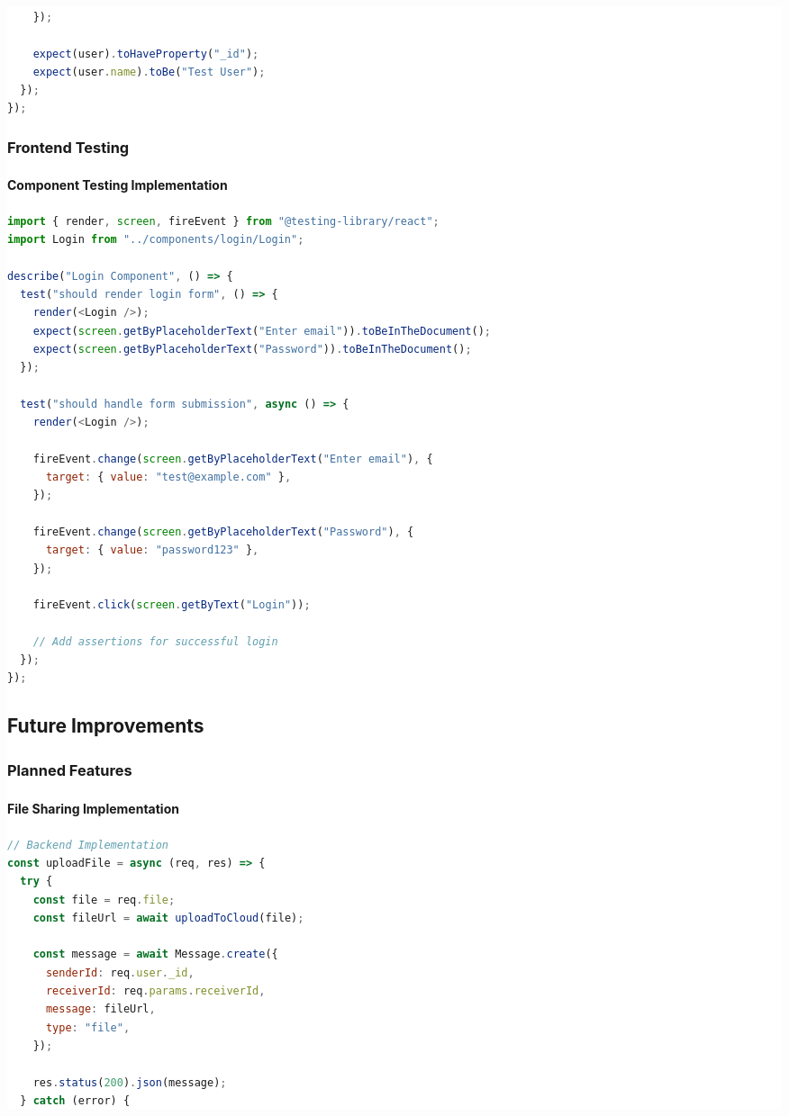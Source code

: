 ```javascript
    });

    expect(user).toHaveProperty("_id");
    expect(user.name).toBe("Test User");
  });
});
```

### Frontend Testing

#### Component Testing Implementation

```javascript
import { render, screen, fireEvent } from "@testing-library/react";
import Login from "../components/login/Login";

describe("Login Component", () => {
  test("should render login form", () => {
    render(<Login />);
    expect(screen.getByPlaceholderText("Enter email")).toBeInTheDocument();
    expect(screen.getByPlaceholderText("Password")).toBeInTheDocument();
  });

  test("should handle form submission", async () => {
    render(<Login />);

    fireEvent.change(screen.getByPlaceholderText("Enter email"), {
      target: { value: "test@example.com" },
    });

    fireEvent.change(screen.getByPlaceholderText("Password"), {
      target: { value: "password123" },
    });

    fireEvent.click(screen.getByText("Login"));

    // Add assertions for successful login
  });
});
```

## Future Improvements

### Planned Features

#### File Sharing Implementation

```javascript
// Backend Implementation
const uploadFile = async (req, res) => {
  try {
    const file = req.file;
    const fileUrl = await uploadToCloud(file);

    const message = await Message.create({
      senderId: req.user._id,
      receiverId: req.params.receiverId,
      message: fileUrl,
      type: "file",
    });

    res.status(200).json(message);
  } catch (error) {
```